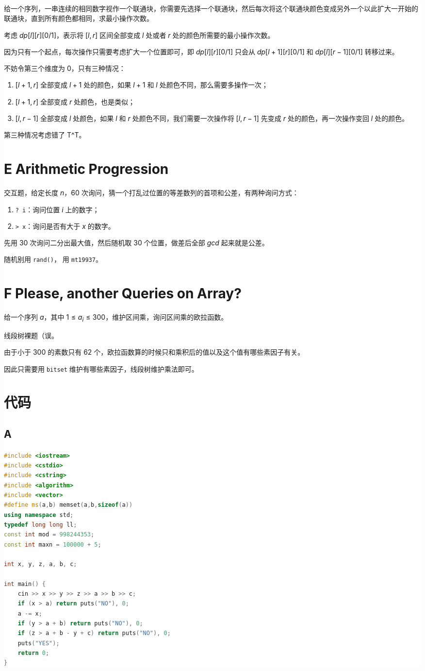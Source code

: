 给一个序列，一串连续的相同数字视作一个联通块，你需要先选择一个联通块，然后每次将这个联通块颜色变成另外一个以此扩大一开始的联通块，直到所有颜色都相同，求最小操作次数。

考虑 $dp[l][r][0/1]$，表示将 $[l,r]$ 区间全部变成 $l$ 处或者 $r$ 处的颜色所需要的最小操作次数。

因为只有一个起点，每次操作只需要考虑扩大一个位置即可，即 $dp[l][r][0/1]$ 只会从 $dp[l+1][r][0/1]$ 和 $dp[l][r-1][0/1]$ 转移过来。

不妨令第三个维度为 $0$，只有三种情况：

1. $[l+1,r]$ 全部变成 $l+1$ 处的颜色，如果 $l+1$ 和 $l$ 处颜色不同，那么需要多操作一次；

2. $[l+1,r]$ 全部变成 $r$ 处颜色，也是类似；

3. $[l,r-1]$ 全部变成 $l$ 处颜色，如果 $l$ 和 $r$ 处颜色不同，我们需要一次操作将 $[l,r-1]$ 先变成 $r$ 处的颜色，再一次操作变回 $l$ 处的颜色。

第三种情况考虑错了 T^T。

# E Arithmetic Progression

交互题，给定长度 $n$，$60$ 次询问，猜一个打乱过位置的等差数列的首项和公差，有两种询问方式：

1. `? i`：询问位置 $i$ 上的数字；

2. `> x`：询问是否有大于 $x$ 的数字。

先用 $30$ 次询问二分出最大值，然后随机取 $30$ 个位置，做差后全部 $gcd$ 起来就是公差。

随机别用 `rand()`， 用 `mt19937`。

# F Please, another Queries on Array?

给一个序列 $a$，其中 $1 \le a_i \le 300$，维护区间乘，询问区间乘的欧拉函数。

线段树裸题（误。

由于小于 $300$ 的素数只有 $62$ 个，欧拉函数算的时候只和乘积后的值以及这个值有哪些素因子有关。

因此只需要用 `bitset` 维护有哪些素因子，线段树维护乘法即可。



# 代码

## A

```c++
#include <iostream>
#include <cstdio>
#include <cstring>
#include <algorithm>
#include <vector>
#define ms(a,b) memset(a,b,sizeof(a))
using namespace std;
typedef long long ll;
const int mod = 998244353;
const int maxn = 100000 + 5;

int x, y, z, a, b, c;

int main() {
    cin >> x >> y >> z >> a >> b >> c;
    if (x > a) return puts("NO"), 0;
    a -= x;
    if (y > a + b) return puts("NO"), 0;
    if (z > a + b - y + c) return puts("NO"), 0;
    puts("YES");
    return 0;
}
```
